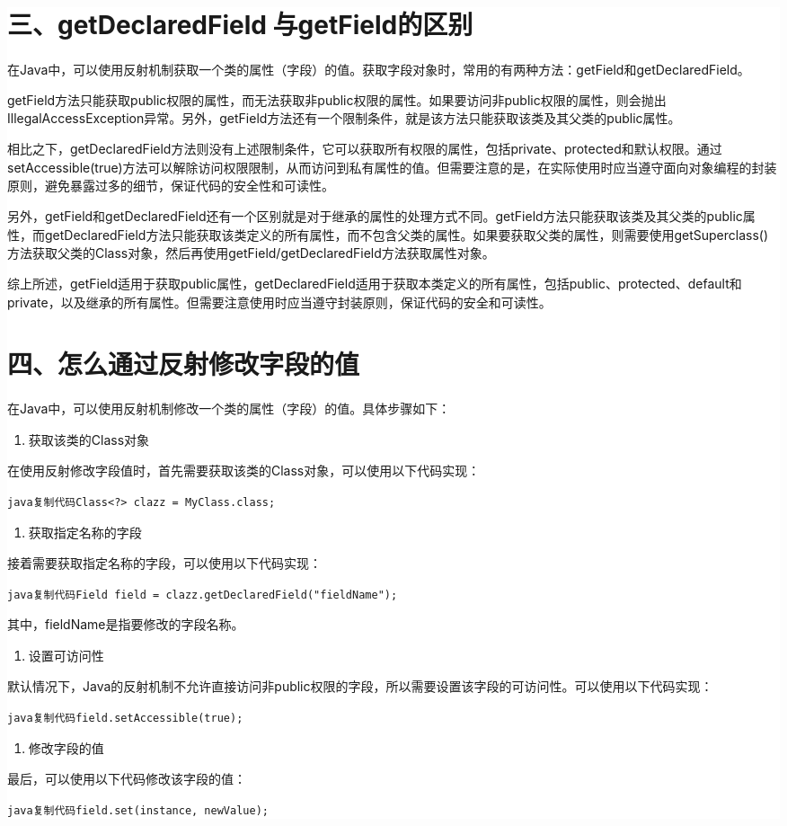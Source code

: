 

# 三、getDeclaredField 与getField的区别

在Java中，可以使用反射机制获取一个类的属性（字段）的值。获取字段对象时，常用的有两种方法：getField和getDeclaredField。

getField方法只能获取public权限的属性，而无法获取非public权限的属性。如果要访问非public权限的属性，则会抛出IllegalAccessException异常。另外，getField方法还有一个限制条件，就是该方法只能获取该类及其父类的public属性。

相比之下，getDeclaredField方法则没有上述限制条件，它可以获取所有权限的属性，包括private、protected和默认权限。通过setAccessible(true)方法可以解除访问权限限制，从而访问到私有属性的值。但需要注意的是，在实际使用时应当遵守面向对象编程的封装原则，避免暴露过多的细节，保证代码的安全性和可读性。

另外，getField和getDeclaredField还有一个区别就是对于继承的属性的处理方式不同。getField方法只能获取该类及其父类的public属性，而getDeclaredField方法只能获取该类定义的所有属性，而不包含父类的属性。如果要获取父类的属性，则需要使用getSuperclass()方法获取父类的Class对象，然后再使用getField/getDeclaredField方法获取属性对象。

综上所述，getField适用于获取public属性，getDeclaredField适用于获取本类定义的所有属性，包括public、protected、default和private，以及继承的所有属性。但需要注意使用时应当遵守封装原则，保证代码的安全和可读性。









# 四、怎么通过反射修改字段的值

在Java中，可以使用反射机制修改一个类的属性（字段）的值。具体步骤如下：

1. 获取该类的Class对象

在使用反射修改字段值时，首先需要获取该类的Class对象，可以使用以下代码实现：

```
java复制代码Class<?> clazz = MyClass.class;
```

1. 获取指定名称的字段

接着需要获取指定名称的字段，可以使用以下代码实现：

```
java复制代码Field field = clazz.getDeclaredField("fieldName");
```

其中，fieldName是指要修改的字段名称。

1. 设置可访问性

默认情况下，Java的反射机制不允许直接访问非public权限的字段，所以需要设置该字段的可访问性。可以使用以下代码实现：

```
java复制代码field.setAccessible(true);
```

1. 修改字段的值

最后，可以使用以下代码修改该字段的值：

```
java复制代码field.set(instance, newValue);
```
